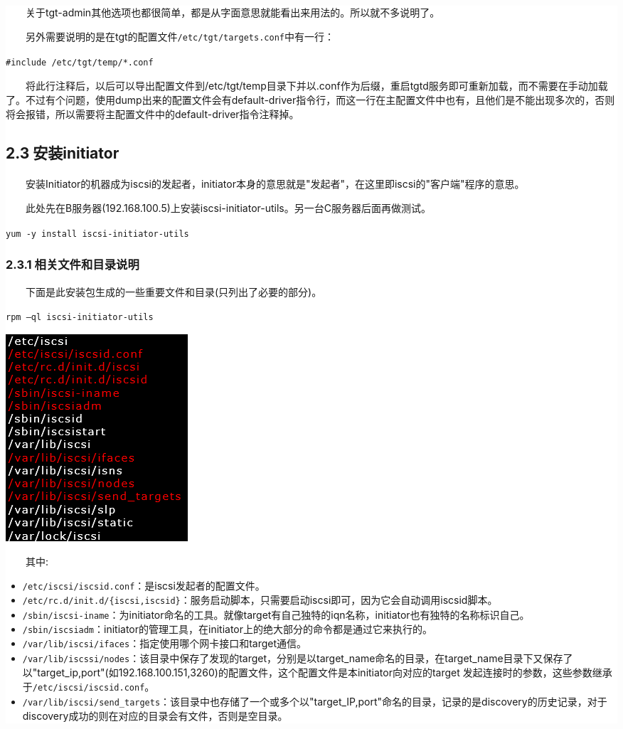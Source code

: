 　　关于tgt-admin其他选项也都很简单，都是从字面意思就能看出来用法的。所以就不多说明了。

　　另外需要说明的是在tgt的配置文件`/etc/tgt/targets.conf`​中有一行：

```shell
#include /etc/tgt/temp/*.conf
```

　　将此行注释后，以后可以导出配置文件到/etc/tgt/temp目录下并以.conf作为后缀，重启tgtd服务即可重新加载，而不需要在手动加载了。不过有个问题，使用dump出来的配置文件会有default-driver指令行，而这一行在主配置文件中也有，且他们是不能出现多次的，否则将会报错，所以需要将主配置文件中的default-driver指令注释掉。

## 2.3 安装initiator

　　安装Initiator的机器成为iscsi的发起者，initiator本身的意思就是"发起者"，在这里即iscsi的"客户端"程序的意思。

　　此处先在B服务器(192.168.100.5)上安装iscsi-initiator-utils。另一台C服务器后面再做测试。

```mipsasm
yum -y install iscsi-initiator-utils
```

### 2.3.1 相关文件和目录说明

　　下面是此安装包生成的一些重要文件和目录(只列出了必要的部分)。

```undefined
rpm –ql iscsi-initiator-utils
```

​![](assets/net-img-733013-20180521115524474-419545849-20240520223114-5uq4na6.png)​

　　其中:

* ​`/etc/iscsi/iscsid.conf`​：是iscsi发起者的配置文件。
* ​`/etc/rc.d/init.d/{iscsi,iscsid}`​：服务启动脚本，只需要启动iscsi即可，因为它会自动调用iscsid脚本。
* ​`/sbin/iscsi-iname`​：为initiator命名的工具。就像target有自己独特的iqn名称，initiator也有独特的名称标识自己。
* ​`/sbin/iscsiadm`​：initiator的管理工具，在initiator上的绝大部分的命令都是通过它来执行的。
* ​`/var/lib/iscsi/ifaces`​：指定使用哪个网卡接口和target通信。
* ​`/var/lib/iscssi/nodes`​：该目录中保存了发现的target，分别是以target_name命名的目录，在target_name目录下又保存了以"target_ip,port"(如192.168.100.151,3260)的配置文件，这个配置文件是本initiator向对应的target 发起连接时的参数，这些参数继承于`/etc/iscsi/iscsid.conf`​。
* ​`/var/lib/iscsi/send_targets`​：该目录中也存储了一个或多个以"target_IP,port"命名的目录，记录的是discovery的历史记录，对于discovery成功的则在对应的目录会有文件，否则是空目录。
